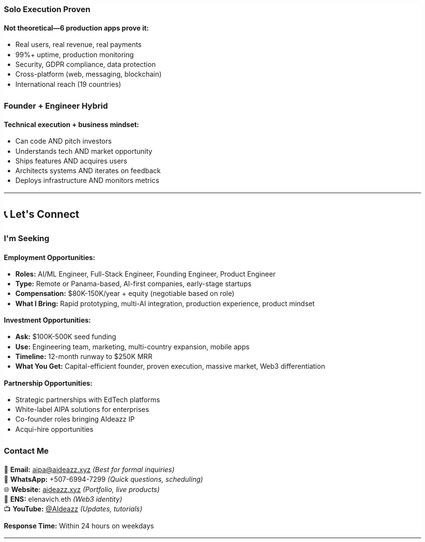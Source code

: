 ### Solo Execution Proven
**Not theoretical—6 production apps prove it:**
- Real users, real revenue, real payments
- 99%+ uptime, production monitoring
- Security, GDPR compliance, data protection
- Cross-platform (web, messaging, blockchain)
- International reach (19 countries)

### Founder + Engineer Hybrid
**Technical execution + business mindset:**
- Can code AND pitch investors
- Understands tech AND market opportunity
- Ships features AND acquires users
- Architects systems AND iterates on feedback
- Deploys infrastructure AND monitors metrics

---

## 📞 Let's Connect

### I'm Seeking

**Employment Opportunities:**
- **Roles:** AI/ML Engineer, Full-Stack Engineer, Founding Engineer, Product Engineer
- **Type:** Remote or Panama-based, AI-first companies, early-stage startups
- **Compensation:** $80K-150K/year + equity (negotiable based on role)
- **What I Bring:** Rapid prototyping, multi-AI integration, production experience, product mindset

**Investment Opportunities:**
- **Ask:** $100K-500K seed funding
- **Use:** Engineering team, marketing, multi-country expansion, mobile apps
- **Timeline:** 12-month runway to $250K MRR
- **What You Get:** Capital-efficient founder, proven execution, massive market, Web3 differentiation

**Partnership Opportunities:**
- Strategic partnerships with EdTech platforms
- White-label AIPA solutions for enterprises
- Co-founder roles bringing AIdeazz IP
- Acqui-hire opportunities

### Contact Me

📧 **Email:** aipa@aideazz.xyz *(Best for formal inquiries)*  
💬 **WhatsApp:** +507-6994-7299 *(Quick questions, scheduling)*  
🌐 **Website:** [aideazz.xyz](https://aideazz.xyz) *(Portfolio, live products)*  
🔗 **ENS:** elenavich.eth *(Web3 identity)*  
📺 **YouTube:** [@AIdeazz](https://youtube.com/@aideazz) *(Updates, tutorials)*  

**Response Time:** Within 24 hours on weekdays

---
